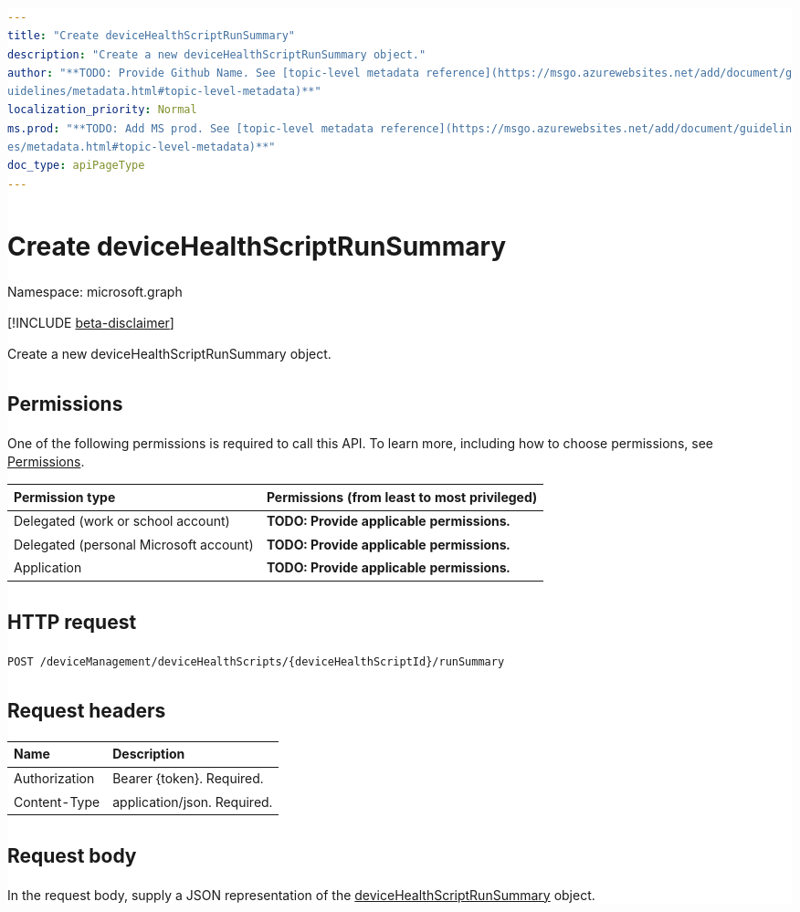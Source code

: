 ```yaml
---
title: "Create deviceHealthScriptRunSummary"
description: "Create a new deviceHealthScriptRunSummary object."
author: "**TODO: Provide Github Name. See [topic-level metadata reference](https://msgo.azurewebsites.net/add/document/guidelines/metadata.html#topic-level-metadata)**"
localization_priority: Normal
ms.prod: "**TODO: Add MS prod. See [topic-level metadata reference](https://msgo.azurewebsites.net/add/document/guidelines/metadata.html#topic-level-metadata)**"
doc_type: apiPageType
---
```


# Create deviceHealthScriptRunSummary
Namespace: microsoft.graph

[!INCLUDE [beta-disclaimer](../../includes/beta-disclaimer.md)]

Create a new deviceHealthScriptRunSummary object.

## Permissions
One of the following permissions is required to call this API. To learn more, including how to choose permissions, see [Permissions](/graph/permissions-reference).

|Permission type|Permissions (from least to most privileged)|
|:---|:---|
|Delegated (work or school account)|**TODO: Provide applicable permissions.**|
|Delegated (personal Microsoft account)|**TODO: Provide applicable permissions.**|
|Application|**TODO: Provide applicable permissions.**|

## HTTP request


``` http
POST /deviceManagement/deviceHealthScripts/{deviceHealthScriptId}/runSummary
```

## Request headers
|Name|Description|
|:---|:---|
|Authorization|Bearer {token}. Required.|
|Content-Type|application/json. Required.|

## Request body
In the request body, supply a JSON representation of the [deviceHealthScriptRunSummary](../resources/devicehealthscriptrunsummary.md) object.
